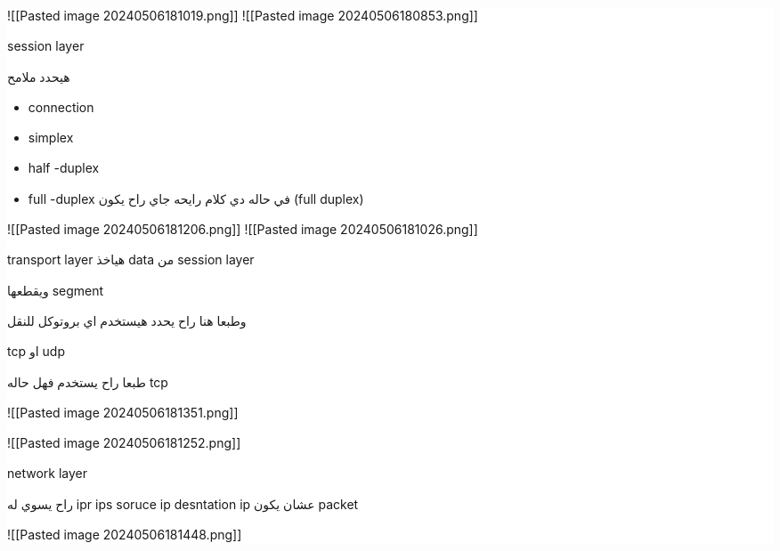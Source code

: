 
![[Pasted image 20240506181019.png]]
![[Pasted image 20240506180853.png]]

session layer

هيحدد
ملامح 
- connection
- simplex
- half -duplex

- full -duplex
في حاله دي كلام رايحه جاي
 راح يكون 
 (full duplex)

![[Pasted image 20240506181206.png]]
![[Pasted image 20240506181026.png]]


transport layer 
هياخذ 
data من 
session layer


ويقطعها 
segment

وطبعا هنا راح يحدد 
هيستخدم اي بروتوكل للنقل


tcp او udp


طبعا راح يستخدم 
فهل حاله 
tcp

![[Pasted image 20240506181351.png]]

![[Pasted image 20240506181252.png]]


network layer

راح يسوي 
له 
ipr ips soruce ip desntation ip 
عشان يكون 
packet


![[Pasted image 20240506181448.png]]
